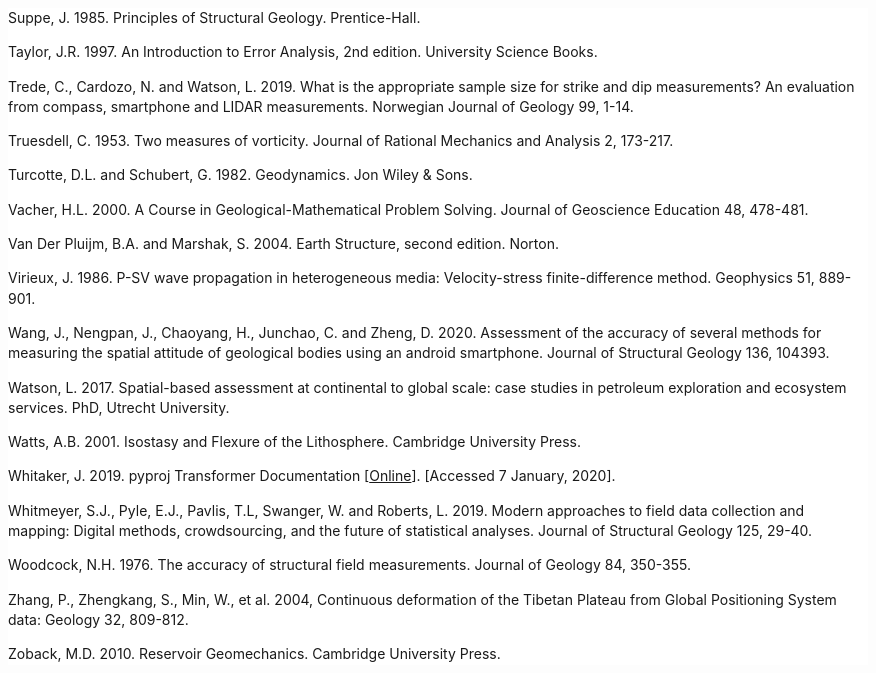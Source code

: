Suppe, J. 1985. Principles of Structural Geology. Prentice-Hall.

Taylor, J.R. 1997. An Introduction to Error Analysis, 2nd edition. University Science Books.

Trede, C., Cardozo, N. and Watson, L. 2019. What is the appropriate sample size for strike and dip measurements? An evaluation from compass, smartphone and LIDAR measurements. Norwegian Journal of Geology 99, 1-14.

Truesdell, C. 1953. Two measures of vorticity. Journal of Rational Mechanics and Analysis 2, 173-217.

Turcotte, D.L. and Schubert, G. 1982. Geodynamics. Jon Wiley $\&$ Sons.

Vacher, H.L. 2000. A Course in Geological-Mathematical Problem Solving. Journal of Geoscience Education 48, 478-481.

Van Der Pluijm, B.A. and Marshak, S. 2004. Earth Structure, second edition. Norton.

Virieux, J. 1986. P-SV wave propagation in heterogeneous media: Velocity-stress finite-difference method. Geophysics 51, 889-901.

Wang, J., Nengpan, J., Chaoyang, H., Junchao, C. and Zheng, D. 2020. Assessment of the accuracy of several methods for measuring the spatial attitude of geological bodies using an android smartphone. Journal of Structural Geology 136, 104393.

Watson, L. 2017. Spatial-based assessment at continental to global scale: case studies in petroleum exploration and ecosystem services. PhD, Utrecht University.

Watts, A.B. 2001. Isostasy and Flexure of the Lithosphere. Cambridge University Press.

Whitaker, J. 2019. pyproj Transformer Documentation \[[Online](https://pyproj4.github.io/pyproj/stable/api/transformer.html?highlight=transformer)\]. \[Accessed 7 January, 2020\].

Whitmeyer, S.J., Pyle, E.J., Pavlis, T.L, Swanger, W. and Roberts, L. 2019. Modern approaches to field data collection and mapping: Digital methods, crowdsourcing, and the future of statistical analyses. Journal of Structural Geology 125, 29-40.

Woodcock, N.H. 1976. The accuracy of structural field measurements. Journal of Geology 84, 350-355.

Zhang, P., Zhengkang, S., Min, W., et al. 2004, Continuous deformation of the Tibetan Plateau from Global Positioning System data: Geology 32, 809-812.

Zoback, M.D. 2010. Reservoir Geomechanics. Cambridge University Press.